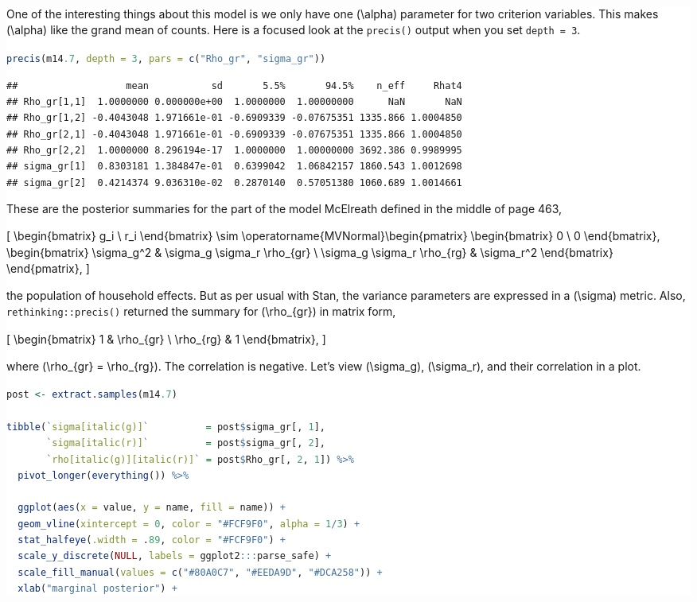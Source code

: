 One of the interesting things about this model is we only have one
\(\alpha\) parameter for two criterion variables. This makes \(\alpha\)
like the grand mean of counts. Here is a focused look at the `precis()`
output when you set `depth
    = 3`.

``` r
precis(m14.7, depth = 3, pars = c("Rho_gr", "sigma_gr"))
```

    ##                   mean           sd       5.5%       94.5%    n_eff     Rhat4
    ## Rho_gr[1,1]  1.0000000 0.000000e+00  1.0000000  1.00000000      NaN       NaN
    ## Rho_gr[1,2] -0.4043048 1.971661e-01 -0.6909339 -0.07675351 1335.866 1.0004850
    ## Rho_gr[2,1] -0.4043048 1.971661e-01 -0.6909339 -0.07675351 1335.866 1.0004850
    ## Rho_gr[2,2]  1.0000000 8.296194e-17  1.0000000  1.00000000 3692.386 0.9989995
    ## sigma_gr[1]  0.8303181 1.384847e-01  0.6399042  1.06842157 1860.543 1.0012698
    ## sigma_gr[2]  0.4214374 9.036310e-02  0.2870140  0.57051380 1060.689 1.0014661

These are the posterior summaries for the part of the model McElreath
defined in the middle of page 463,

\[
\begin{bmatrix} g_i \\ r_i \end{bmatrix} \sim \operatorname{MVNormal}\begin{pmatrix} \begin{bmatrix} 0 \\ 0 \end{bmatrix}, \begin{bmatrix} \sigma_g^2 & \sigma_g \sigma_r \rho_{gr} \\ \sigma_g \sigma_r \rho_{rg} & \sigma_r^2 \end{bmatrix} \end{pmatrix},
\]

the population of household effects. But as per usual with Stan, the
variance parameters are expressed in a \(\sigma\) metric. Also,
`rethinking::precis()` returned the summary for \(\rho_{gr}\) in matrix
form,

\[
\begin{bmatrix} 1 & \rho_{gr} \\ \rho_{rg} & 1 \end{bmatrix},
\]

where \(\rho_{gr} = \rho_{rg}\). The correlation is negative. Let’s view
\(\sigma_g\), \(\sigma_r\), and their correlation in a plot.

``` r
post <- extract.samples(m14.7)

tibble(`sigma[italic(g)]`          = post$sigma_gr[, 1],
       `sigma[italic(r)]`          = post$sigma_gr[, 2],
       `rho[italic(g)][italic(r)]` = post$Rho_gr[, 2, 1]) %>% 
  pivot_longer(everything()) %>% 
  
  ggplot(aes(x = value, y = name, fill = name)) +
  geom_vline(xintercept = 0, color = "#FCF9F0", alpha = 1/3) +
  stat_halfeye(.width = .89, color = "#FCF9F0") + 
  scale_y_discrete(NULL, labels = ggplot2:::parse_safe) +
  scale_fill_manual(values = c("#80A0C7", "#EEDA9D", "#DCA258")) +
  xlab("marginal posterior") +
```